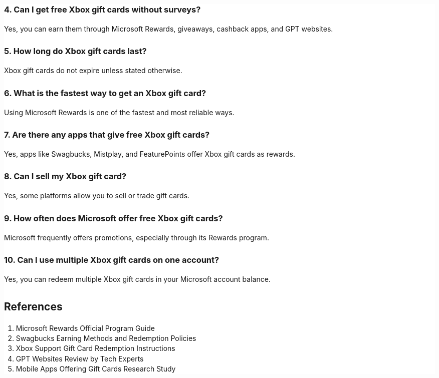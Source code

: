 ### 4. Can I get free Xbox gift cards without surveys?
Yes, you can earn them through Microsoft Rewards, giveaways, cashback apps, and GPT websites.

### 5. How long do Xbox gift cards last?
Xbox gift cards do not expire unless stated otherwise.

### 6. What is the fastest way to get an Xbox gift card?
Using Microsoft Rewards is one of the fastest and most reliable ways.

### 7. Are there any apps that give free Xbox gift cards?
Yes, apps like Swagbucks, Mistplay, and FeaturePoints offer Xbox gift cards as rewards.

### 8. Can I sell my Xbox gift card?
Yes, some platforms allow you to sell or trade gift cards.

### 9. How often does Microsoft offer free Xbox gift cards?
Microsoft frequently offers promotions, especially through its Rewards program.

### 10. Can I use multiple Xbox gift cards on one account?
Yes, you can redeem multiple Xbox gift cards in your Microsoft account balance.

## References

1. Microsoft Rewards Official Program Guide
2. Swagbucks Earning Methods and Redemption Policies
3. Xbox Support Gift Card Redemption Instructions
4. GPT Websites Review by Tech Experts
5. Mobile Apps Offering Gift Cards Research Study

